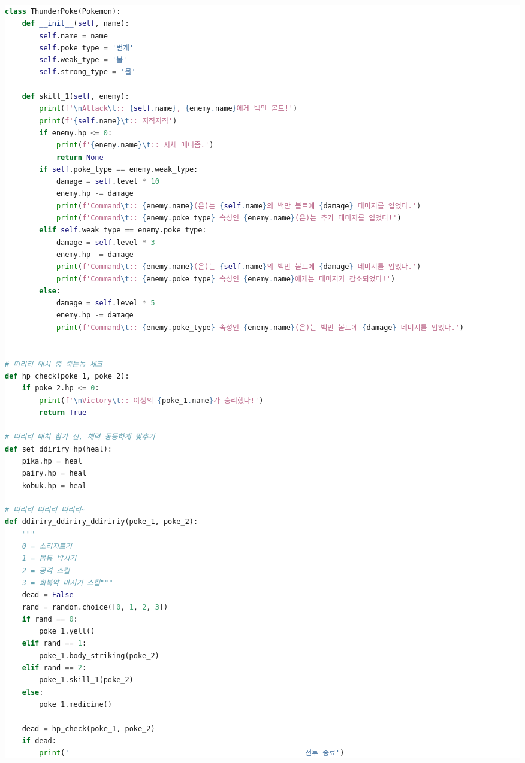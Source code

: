  ```python
  class ThunderPoke(Pokemon):
      def __init__(self, name):
          self.name = name
          self.poke_type = '번개'
          self.weak_type = '불'
          self.strong_type = '물'
      
      def skill_1(self, enemy):
          print(f'\nAttack\t:: {self.name}, {enemy.name}에게 백만 볼트!')
          print(f'{self.name}\t:: 지직지직')
          if enemy.hp <= 0:
              print(f'{enemy.name}\t:: 시체 매너좀.')
              return None
          if self.poke_type == enemy.weak_type:
              damage = self.level * 10
              enemy.hp -= damage
              print(f'Command\t:: {enemy.name}(은)는 {self.name}의 백만 볼트에 {damage} 데미지를 입었다.')
              print(f'Command\t:: {enemy.poke_type} 속성인 {enemy.name}(은)는 추가 데미지를 입었다!')
          elif self.weak_type == enemy.poke_type:
              damage = self.level * 3
              enemy.hp -= damage
              print(f'Command\t:: {enemy.name}(은)는 {self.name}의 백만 볼트에 {damage} 데미지를 입었다.')
              print(f'Command\t:: {enemy.poke_type} 속성인 {enemy.name}에게는 데미지가 감소되었다!')
          else:
              damage = self.level * 5
              enemy.hp -= damage
              print(f'Command\t:: {enemy.poke_type} 속성인 {enemy.name}(은)는 백만 볼트에 {damage} 데미지를 입었다.')
  
  
  # 띠리리 매치 중 죽는놈 체크
  def hp_check(poke_1, poke_2):
      if poke_2.hp <= 0:
          print(f'\nVictory\t:: 야생의 {poke_1.name}가 승리했다!')
          return True
  
  # 띠리리 매치 참가 전, 체력 동등하게 맞추기
  def set_ddiriry_hp(heal):
      pika.hp = heal
      pairy.hp = heal
      kobuk.hp = heal
      
  # 띠리리 띠리리 띠리리~
  def ddiriry_ddiriry_ddiririy(poke_1, poke_2):
      """
      0 = 소리지르기
      1 = 몸통 박치기
      2 = 공격 스킬
      3 = 회복약 마시기 스킬"""
      dead = False
      rand = random.choice([0, 1, 2, 3])
      if rand == 0:
          poke_1.yell()
      elif rand == 1:
          poke_1.body_striking(poke_2)
      elif rand == 2:
          poke_1.skill_1(poke_2)
      else:
          poke_1.medicine()
  
      dead = hp_check(poke_1, poke_2)
      if dead:
          print('-------------------------------------------------------전투 종료')
  ```